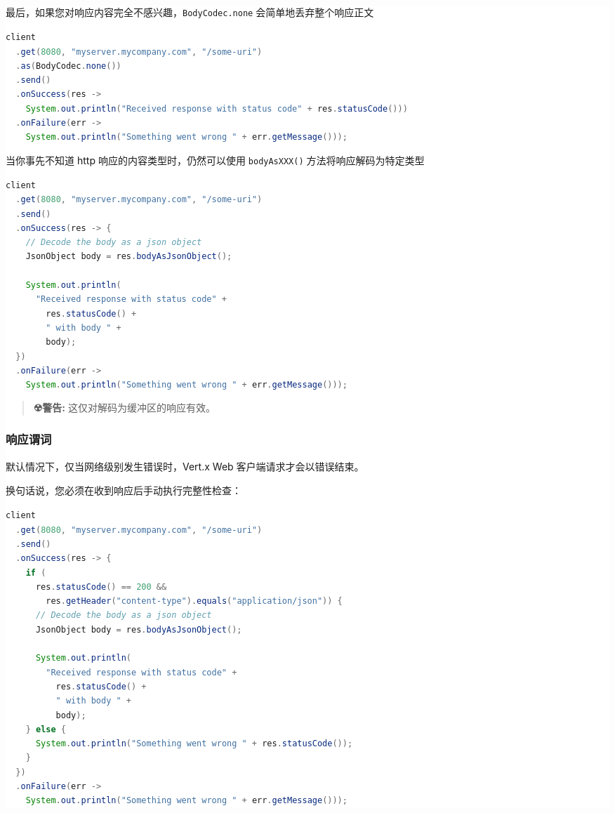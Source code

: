 最后，如果您对响应内容完全不感兴趣，`BodyCodec.none` 会简单地丢弃整个响应正文

```java
client
  .get(8080, "myserver.mycompany.com", "/some-uri")
  .as(BodyCodec.none())
  .send()
  .onSuccess(res ->
    System.out.println("Received response with status code" + res.statusCode()))
  .onFailure(err ->
    System.out.println("Something went wrong " + err.getMessage()));
```

当你事先不知道 http 响应的内容类型时，仍然可以使用 `bodyAsXXX()` 方法将响应解码为特定类型

```java
client
  .get(8080, "myserver.mycompany.com", "/some-uri")
  .send()
  .onSuccess(res -> {
    // Decode the body as a json object
    JsonObject body = res.bodyAsJsonObject();

    System.out.println(
      "Received response with status code" +
        res.statusCode() +
        " with body " +
        body);
  })
  .onFailure(err ->
    System.out.println("Something went wrong " + err.getMessage()));
```

> **☢警告:** 这仅对解码为缓冲区的响应有效。

<a name="response-predicates"></a>
### 响应谓词

默认情况下，仅当网络级别发生错误时，Vert.x Web 客户端请求才会以错误结束。

换句话说，您必须在收到响应后手动执行完整性检查：

```java
client
  .get(8080, "myserver.mycompany.com", "/some-uri")
  .send()
  .onSuccess(res -> {
    if (
      res.statusCode() == 200 &&
        res.getHeader("content-type").equals("application/json")) {
      // Decode the body as a json object
      JsonObject body = res.bodyAsJsonObject();

      System.out.println(
        "Received response with status code" +
          res.statusCode() +
          " with body " +
          body);
    } else {
      System.out.println("Something went wrong " + res.statusCode());
    }
  })
  .onFailure(err ->
    System.out.println("Something went wrong " + err.getMessage()));
```
